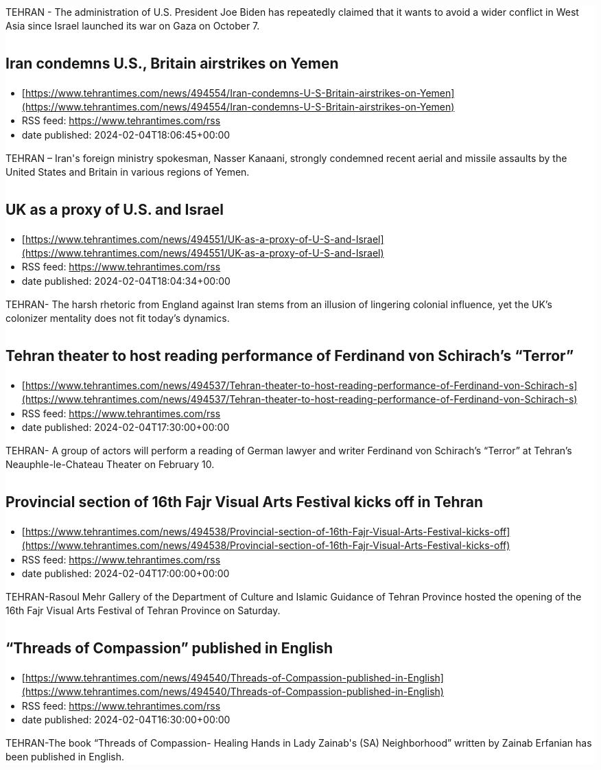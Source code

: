 TEHRAN - The administration of U.S. President Joe Biden has repeatedly claimed that it wants to avoid a wider conflict in West Asia since Israel launched its war on Gaza on October 7.

## Iran condemns U.S., Britain airstrikes on Yemen
 - [https://www.tehrantimes.com/news/494554/Iran-condemns-U-S-Britain-airstrikes-on-Yemen](https://www.tehrantimes.com/news/494554/Iran-condemns-U-S-Britain-airstrikes-on-Yemen)
 - RSS feed: https://www.tehrantimes.com/rss
 - date published: 2024-02-04T18:06:45+00:00

TEHRAN – Iran's foreign ministry spokesman, Nasser Kanaani, strongly condemned recent aerial and missile assaults by the United States and Britain in various regions of Yemen.

## UK as a proxy of U.S. and Israel
 - [https://www.tehrantimes.com/news/494551/UK-as-a-proxy-of-U-S-and-Israel](https://www.tehrantimes.com/news/494551/UK-as-a-proxy-of-U-S-and-Israel)
 - RSS feed: https://www.tehrantimes.com/rss
 - date published: 2024-02-04T18:04:34+00:00

TEHRAN- The harsh rhetoric from England against Iran stems from an illusion of lingering colonial influence, yet the UK’s colonizer mentality does not fit today’s dynamics.

## Tehran theater to host reading performance of Ferdinand von Schirach’s “Terror”
 - [https://www.tehrantimes.com/news/494537/Tehran-theater-to-host-reading-performance-of-Ferdinand-von-Schirach-s](https://www.tehrantimes.com/news/494537/Tehran-theater-to-host-reading-performance-of-Ferdinand-von-Schirach-s)
 - RSS feed: https://www.tehrantimes.com/rss
 - date published: 2024-02-04T17:30:00+00:00

TEHRAN- A group of actors will perform a reading of German lawyer and writer Ferdinand von Schirach’s “Terror” at Tehran’s Neauphle-le-Chateau Theater on February 10.

## Provincial section of 16th Fajr Visual Arts Festival kicks off in Tehran
 - [https://www.tehrantimes.com/news/494538/Provincial-section-of-16th-Fajr-Visual-Arts-Festival-kicks-off](https://www.tehrantimes.com/news/494538/Provincial-section-of-16th-Fajr-Visual-Arts-Festival-kicks-off)
 - RSS feed: https://www.tehrantimes.com/rss
 - date published: 2024-02-04T17:00:00+00:00

TEHRAN-Rasoul Mehr Gallery of the Department of Culture and Islamic Guidance of Tehran Province hosted the opening of the 16th Fajr Visual Arts Festival of Tehran Province on Saturday.

## “Threads of Compassion” published in English
 - [https://www.tehrantimes.com/news/494540/Threads-of-Compassion-published-in-English](https://www.tehrantimes.com/news/494540/Threads-of-Compassion-published-in-English)
 - RSS feed: https://www.tehrantimes.com/rss
 - date published: 2024-02-04T16:30:00+00:00

TEHRAN-The book “Threads of Compassion- Healing Hands in Lady Zainab's (SA) Neighborhood” written by Zainab Erfanian has been published in English.
